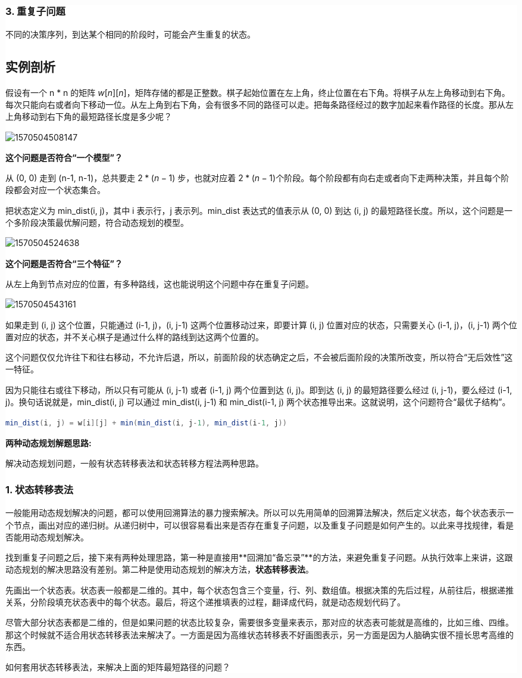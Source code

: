 ### 3. 重复子问题

不同的决策序列，到达某个相同的阶段时，可能会产生重复的状态。

## 实例剖析

假设有一个 n * n 的矩阵 $w[n][n]$，矩阵存储的都是正整数。棋子起始位置在左上角，终止位置在右下角。将棋子从左上角移动到右下角。每次只能向右或者向下移动一位。从左上角到右下角，会有很多不同的路径可以走。把每条路径经过的数字加起来看作路径的长度。那从左上角移动到右下角的最短路径长度是多少呢？

![1570504508147](1570504508147.png)

**这个问题是否符合“一个模型”？**

从 (0, 0) 走到 (n-1, n-1)，总共要走 $2*(n-1)$ 步，也就对应着 $2*(n-1)$个阶段。每个阶段都有向右走或者向下走两种决策，并且每个阶段都会对应一个状态集合。

把状态定义为 min_dist(i, j)，其中 i 表示行，j 表示列。min_dist 表达式的值表示从 (0, 0) 到达 (i, j) 的最短路径长度。所以，这个问题是一个多阶段决策最优解问题，符合动态规划的模型。

![1570504524638](1570504524638.png)

**这个问题是否符合“三个特征”？**

从左上角到节点对应的位置，有多种路线，这也能说明这个问题中存在重复子问题。

![1570504543161](1570504543161.png)

如果走到 (i, j) 这个位置，只能通过 (i-1, j)，(i, j-1) 这两个位置移动过来，即要计算 (i, j) 位置对应的状态，只需要关心 (i-1, j)，(i, j-1) 两个位置对应的状态，并不关心棋子是通过什么样的路线到达这两个位置的。

这个问题仅仅允许往下和往右移动，不允许后退，所以，前面阶段的状态确定之后，不会被后面阶段的决策所改变，所以符合“无后效性”这一特征。

因为只能往右或往下移动，所以只有可能从 (i, j-1) 或者 (i-1, j) 两个位置到达 (i, j)。即到达 (i, j) 的最短路径要么经过 (i, j-1)，要么经过 (i-1, j)。换句话说就是，min_dist(i, j) 可以通过 min_dist(i, j-1) 和 min_dist(i-1, j) 两个状态推导出来。这就说明，这个问题符合“最优子结构”。

```java
min_dist(i, j) = w[i][j] + min(min_dist(i, j-1), min_dist(i-1, j))
```

**两种动态规划解题思路:**

解决动态规划问题，一般有状态转移表法和状态转移方程法两种思路。

### 1. 状态转移表法

一般能用动态规划解决的问题，都可以使用回溯算法的暴力搜索解决。所以可以先用简单的回溯算法解决，然后定义状态，每个状态表示一个节点，画出对应的递归树。从递归树中，可以很容易看出来是否存在重复子问题，以及重复子问题是如何产生的。以此来寻找规律，看是否能用动态规划解决。

找到重复子问题之后，接下来有两种处理思路，第一种是直接用**回溯加“备忘录”**的方法，来避免重复子问题。从执行效率上来讲，这跟动态规划的解决思路没有差别。第二种是使用动态规划的解决方法，**状态转移表法**。

先画出一个状态表。状态表一般都是二维的。其中，每个状态包含三个变量，行、列、数组值。根据决策的先后过程，从前往后，根据递推关系，分阶段填充状态表中的每个状态。最后，将这个递推填表的过程，翻译成代码，就是动态规划代码了。

尽管大部分状态表都是二维的，但是如果问题的状态比较复杂，需要很多变量来表示，那对应的状态表可能就是高维的，比如三维、四维。那这个时候就不适合用状态转移表法来解决了。一方面是因为高维状态转移表不好画图表示，另一方面是因为人脑确实很不擅长思考高维的东西。

如何套用状态转移表法，来解决上面的矩阵最短路径的问题？
